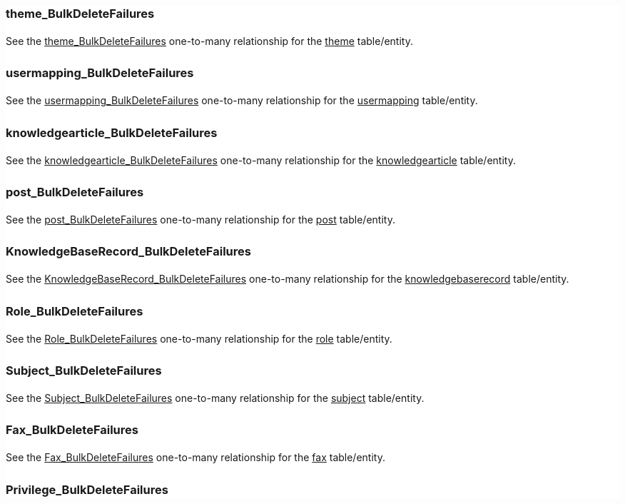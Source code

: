 
### <a name="BKMK_theme_BulkDeleteFailures"></a> theme_BulkDeleteFailures

See the [theme_BulkDeleteFailures](theme.md#BKMK_theme_BulkDeleteFailures) one-to-many relationship for the [theme](theme.md) table/entity.

### <a name="BKMK_usermapping_BulkDeleteFailures"></a> usermapping_BulkDeleteFailures

See the [usermapping_BulkDeleteFailures](usermapping.md#BKMK_usermapping_BulkDeleteFailures) one-to-many relationship for the [usermapping](usermapping.md) table/entity.

### <a name="BKMK_knowledgearticle_BulkDeleteFailures"></a> knowledgearticle_BulkDeleteFailures

See the [knowledgearticle_BulkDeleteFailures](knowledgearticle.md#BKMK_knowledgearticle_BulkDeleteFailures) one-to-many relationship for the [knowledgearticle](knowledgearticle.md) table/entity.

### <a name="BKMK_post_BulkDeleteFailures"></a> post_BulkDeleteFailures

See the [post_BulkDeleteFailures](post.md#BKMK_post_BulkDeleteFailures) one-to-many relationship for the [post](post.md) table/entity.

### <a name="BKMK_KnowledgeBaseRecord_BulkDeleteFailures"></a> KnowledgeBaseRecord_BulkDeleteFailures

See the [KnowledgeBaseRecord_BulkDeleteFailures](knowledgebaserecord.md#BKMK_KnowledgeBaseRecord_BulkDeleteFailures) one-to-many relationship for the [knowledgebaserecord](knowledgebaserecord.md) table/entity.

### <a name="BKMK_Role_BulkDeleteFailures"></a> Role_BulkDeleteFailures

See the [Role_BulkDeleteFailures](role.md#BKMK_Role_BulkDeleteFailures) one-to-many relationship for the [role](role.md) table/entity.

### <a name="BKMK_Subject_BulkDeleteFailures"></a> Subject_BulkDeleteFailures

See the [Subject_BulkDeleteFailures](subject.md#BKMK_Subject_BulkDeleteFailures) one-to-many relationship for the [subject](subject.md) table/entity.

### <a name="BKMK_Fax_BulkDeleteFailures"></a> Fax_BulkDeleteFailures

See the [Fax_BulkDeleteFailures](fax.md#BKMK_Fax_BulkDeleteFailures) one-to-many relationship for the [fax](fax.md) table/entity.

### <a name="BKMK_Privilege_BulkDeleteFailures"></a> Privilege_BulkDeleteFailures
